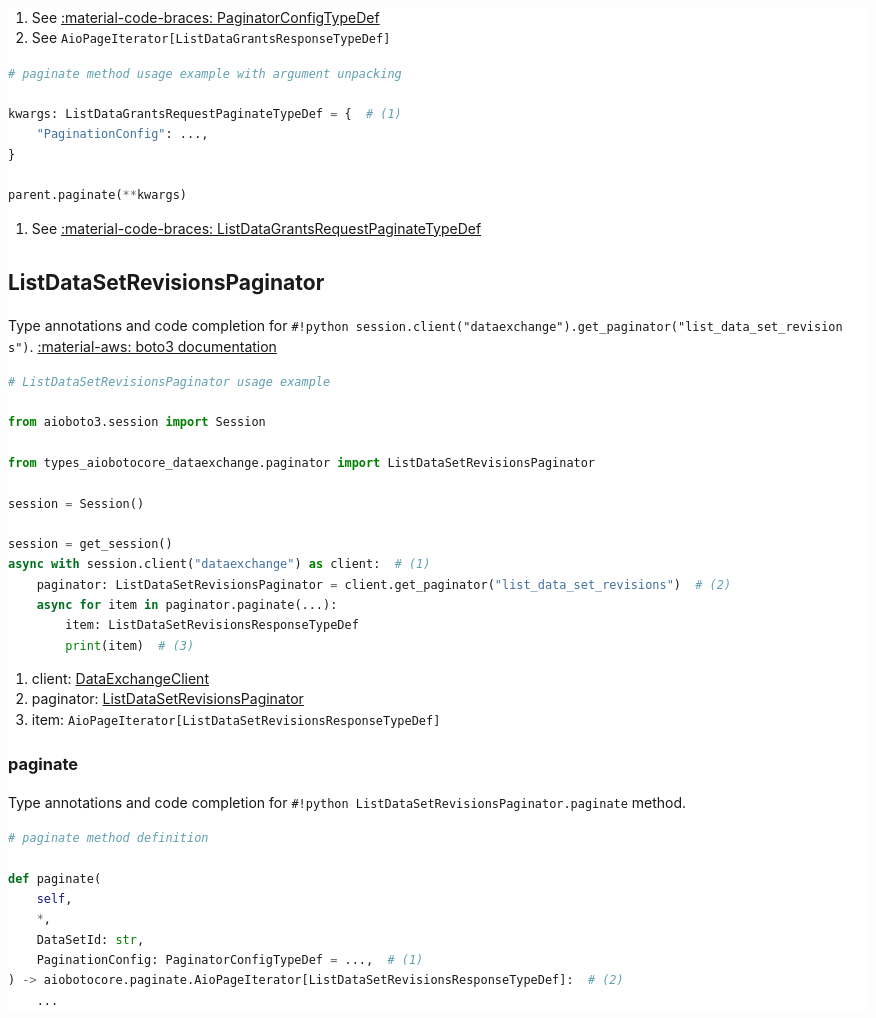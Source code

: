 1. See [:material-code-braces: PaginatorConfigTypeDef](./type_defs.md#paginatorconfigtypedef)
2. See `AioPageIterator[ListDataGrantsResponseTypeDef]`


```python
# paginate method usage example with argument unpacking

kwargs: ListDataGrantsRequestPaginateTypeDef = {  # (1)
    "PaginationConfig": ...,
}

parent.paginate(**kwargs)
```

1. See [:material-code-braces: ListDataGrantsRequestPaginateTypeDef](./type_defs.md#listdatagrantsrequestpaginatetypedef)
## ListDataSetRevisionsPaginator

Type annotations and code completion for `#!python session.client("dataexchange").get_paginator("list_data_set_revisions")`.
[:material-aws: boto3 documentation](https://boto3.amazonaws.com/v1/documentation/api/latest/reference/services/dataexchange/paginator/ListDataSetRevisions.html#DataExchange.Paginator.ListDataSetRevisions)

```python
# ListDataSetRevisionsPaginator usage example

from aioboto3.session import Session

from types_aiobotocore_dataexchange.paginator import ListDataSetRevisionsPaginator

session = Session()

session = get_session()
async with session.client("dataexchange") as client:  # (1)
    paginator: ListDataSetRevisionsPaginator = client.get_paginator("list_data_set_revisions")  # (2)
    async for item in paginator.paginate(...):
        item: ListDataSetRevisionsResponseTypeDef
        print(item)  # (3)
```

1. client: [DataExchangeClient](./client.md)
2. paginator: [ListDataSetRevisionsPaginator](./paginators.md#listdatasetrevisionspaginator)
3. item: `AioPageIterator[ListDataSetRevisionsResponseTypeDef]`


### paginate

Type annotations and code completion for `#!python ListDataSetRevisionsPaginator.paginate` method.

```python
# paginate method definition

def paginate(
    self,
    *,
    DataSetId: str,
    PaginationConfig: PaginatorConfigTypeDef = ...,  # (1)
) -> aiobotocore.paginate.AioPageIterator[ListDataSetRevisionsResponseTypeDef]:  # (2)
    ...
```
